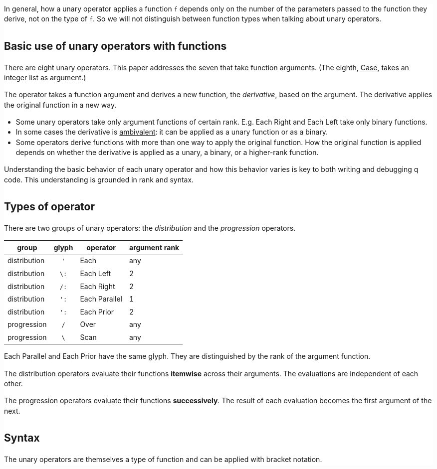 In general, how a unary operator applies a function `f` depends only on the number  of the parameters passed to the function they derive, not on the type of `f`. So we will not distinguish between function types when talking about unary operators.


## Basic use of unary operators with functions

There are eight unary operators. This paper addresses the seven that take function arguments. (The eighth, [Case](/ref/case), takes an integer list as argument.)

The operator takes a function argument and derives a new function, the _derivative_, based on the argument.
The derivative applies the original function in a new way.

-   Some unary operators take only argument functions of certain rank. E.g. Each Right and Each Left take only binary functions.
-   In some cases the derivative is [ambivalent](/ref/ambivalence): it can be applied as a unary function or as a binary.
-   Some operators derive functions with more than one way to apply the original function. How the original function is applied depends on whether the derivative is applied as a unary, a binary, or a higher-rank function. 


Understanding the basic behavior of each unary operator and how this behavior varies is key to both writing and debugging q code. 
This understanding is grounded in rank and syntax.


## Types of operator

There are two groups of unary operators: the _distribution_ and the _progression_ operators. 

group        | glyph | operator      | argument rank
-------------|:-----:|---------------|--------------
distribution | `'`   | Each          | any
distribution | `\:`  | Each Left     | 2
distribution | `/:`  | Each Right    | 2
distribution | `':`  | Each Parallel | 1
distribution | `':`  | Each Prior    | 2
progression  | `/`   | Over          | any
progression  | `\`   | Scan          | any

Each Parallel and Each Prior have the same glyph. 
They are distinguished by the rank of the argument function. 

The distribution operators evaluate their functions **itemwise** across their arguments. The evaluations are independent of each other.

The progression operators evaluate their functions **successively**. 
The result of each evaluation becomes the first argument of the next.


## Syntax

The unary operators are themselves a type of function and can be applied with bracket notation.
